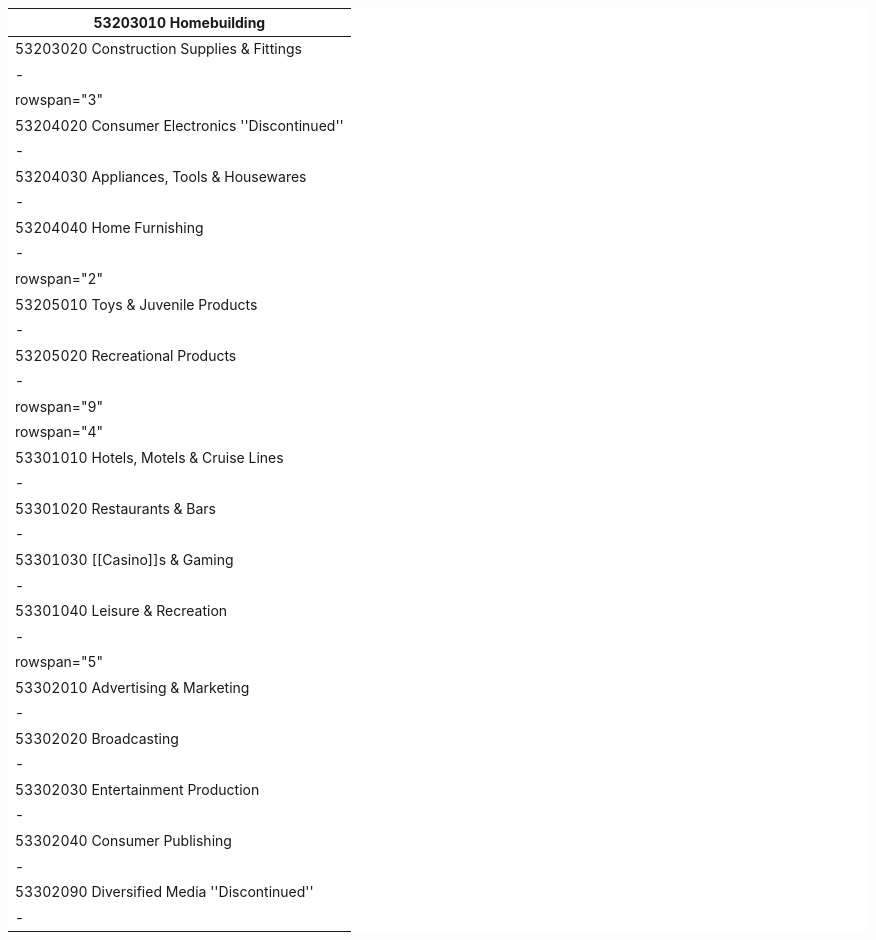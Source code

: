 | 53203010 Homebuilding
|-
| 53203020 Construction Supplies & Fittings
|-
| rowspan="3"| 532040 Household Goods
| 53204020 Consumer Electronics ''Discontinued''
|-
| 53204030 Appliances, Tools & Housewares
|-
| 53204040 Home Furnishing
|-
| rowspan="2"| 532050 Leisure Products
| 53205010 Toys & Juvenile Products
|-
| 53205020 Recreational Products
|-
| rowspan="9"| 5330 Cyclical Consumer Services
| rowspan="4"| 533010 Hotels & Entertainment Services
| 53301010 Hotels, Motels & Cruise Lines
|-
| 53301020 Restaurants & Bars
|-
| 53301030 [[Casino]]s & Gaming
|-
| 53301040 Leisure & Recreation
|-
| rowspan="5"| 533020 Media & Publishing
| 53302010 Advertising & Marketing
|-
| 53302020 Broadcasting
|-
| 53302030 Entertainment Production
|-
| 53302040 Consumer Publishing
|-
| 53302090 Diversified Media ''Discontinued''
|-